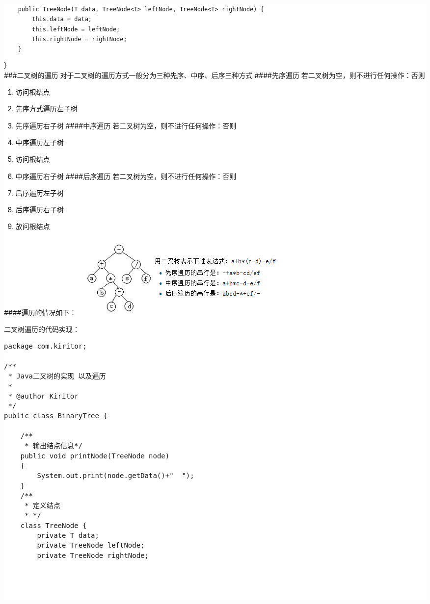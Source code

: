         public TreeNode(T data, TreeNode<T> leftNode, TreeNode<T> rightNode) {  
            this.data = data;  
            this.leftNode = leftNode;  
            this.rightNode = rightNode;  
        }  
}   
</pre>
###二叉树的遍历
对于二叉树的遍历方式一般分为三种先序、中序、后序三种方式
####先序遍历
若二叉树为空，则不进行任何操作：否则

1. 访问根结点
2. 先序方式遍历左子树
3. 先序遍历右子树
####中序遍历
若二叉树为空，则不进行任何操作：否则

1. 中序遍历左子树
2. 访问根结点
3. 中序遍历右子树
####后序遍历
若二叉树为空，则不进行任何操作：否则

1. 后序遍历左子树
2. 后序遍历右子树
3. 放问根结点

####遍历的情况如下：
![](range.png)

 二叉树遍历的代码实现：
<pre>
package com.kiritor;  
  
/** 
 * Java二叉树的实现 以及遍历 
 *  
 * @author Kiritor 
 */  
public class BinaryTree {  
      
    /** 
     * 输出结点信息*/  
    public void printNode(TreeNode<String> node)  
    {  
        System.out.print(node.getData()+"  ");  
    }  
    /** 
     * 定义结点 
     * */  
    class TreeNode<T> {  
        private T data;  
        private TreeNode<T> leftNode;  
        private TreeNode<T> rightNode;  
  